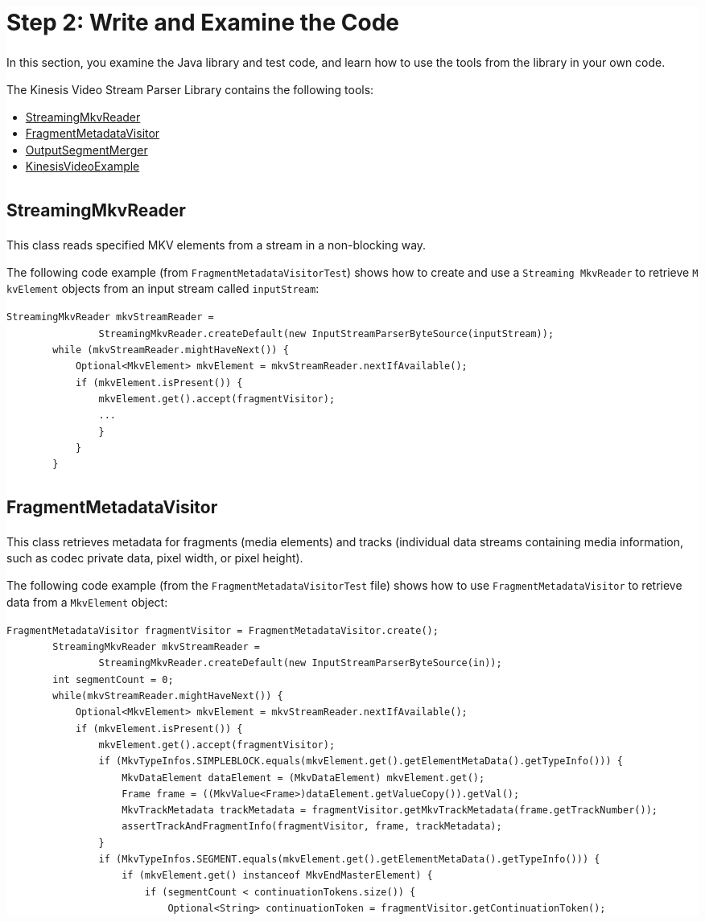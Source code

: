 # Step 2: Write and Examine the Code<a name="parser-library-write"></a>

In this section, you examine the Java library and test code, and learn how to use the tools from the library in your own code\.

The Kinesis Video Stream Parser Library contains the following tools:
+ [StreamingMkvReader](#parser-library-write-SMSR)
+ [FragmentMetadataVisitor](#parser-library-write-FMV)
+ [OutputSegmentMerger](#parser-library-write-OSM)
+ [KinesisVideoExample](#parser-library-write-example)

## StreamingMkvReader<a name="parser-library-write-SMSR"></a>

This class reads specified MKV elements from a stream in a non\-blocking way\.

The following code example \(from `FragmentMetadataVisitorTest`\) shows how to create and use a `Streaming MkvReader` to retrieve `MkvElement` objects from an input stream called `inputStream`:

```
StreamingMkvReader mkvStreamReader =
                StreamingMkvReader.createDefault(new InputStreamParserByteSource(inputStream));
        while (mkvStreamReader.mightHaveNext()) {
            Optional<MkvElement> mkvElement = mkvStreamReader.nextIfAvailable();
            if (mkvElement.isPresent()) {
                mkvElement.get().accept(fragmentVisitor);
                ...
                }
            }
        }
```

## FragmentMetadataVisitor<a name="parser-library-write-FMV"></a>

This class retrieves metadata for fragments \(media elements\) and tracks \(individual data streams containing media information, such as codec private data, pixel width, or pixel height\)\. 

The following code example \(from the `FragmentMetadataVisitorTest` file\) shows how to use `FragmentMetadataVisitor` to retrieve data from a `MkvElement` object:

```
FragmentMetadataVisitor fragmentVisitor = FragmentMetadataVisitor.create();
        StreamingMkvReader mkvStreamReader =
                StreamingMkvReader.createDefault(new InputStreamParserByteSource(in));
        int segmentCount = 0;
        while(mkvStreamReader.mightHaveNext()) {
            Optional<MkvElement> mkvElement = mkvStreamReader.nextIfAvailable();
            if (mkvElement.isPresent()) {
                mkvElement.get().accept(fragmentVisitor);
                if (MkvTypeInfos.SIMPLEBLOCK.equals(mkvElement.get().getElementMetaData().getTypeInfo())) {
                    MkvDataElement dataElement = (MkvDataElement) mkvElement.get();
                    Frame frame = ((MkvValue<Frame>)dataElement.getValueCopy()).getVal();
                    MkvTrackMetadata trackMetadata = fragmentVisitor.getMkvTrackMetadata(frame.getTrackNumber());
                    assertTrackAndFragmentInfo(fragmentVisitor, frame, trackMetadata);
                }
                if (MkvTypeInfos.SEGMENT.equals(mkvElement.get().getElementMetaData().getTypeInfo())) {
                    if (mkvElement.get() instanceof MkvEndMasterElement) {
                        if (segmentCount < continuationTokens.size()) {
                            Optional<String> continuationToken = fragmentVisitor.getContinuationToken();
```